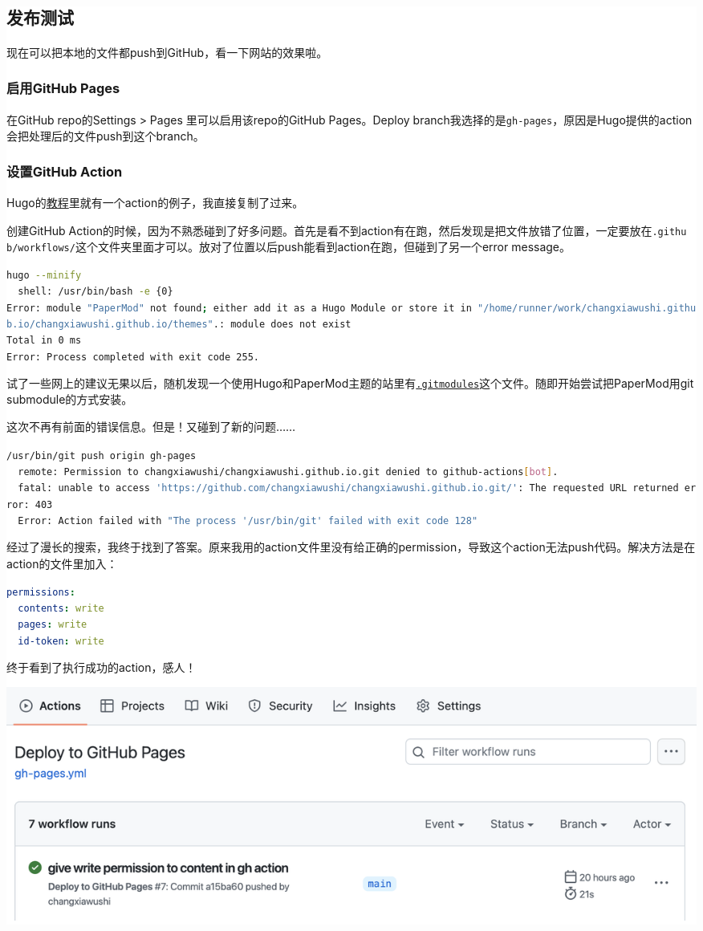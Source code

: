 ## 发布测试

现在可以把本地的文件都push到GitHub，看一下网站的效果啦。

### 启用GitHub Pages

在GitHub repo的Settings > Pages 里可以启用该repo的GitHub Pages。Deploy branch我选择的是`gh-pages`，原因是Hugo提供的action会把处理后的文件push到这个branch。

### 设置GitHub Action

Hugo的[教程](https://gohugo.io/hosting-and-deployment/hosting-on-github/)里就有一个action的例子，我直接复制了过来。

创建GitHub Action的时候，因为不熟悉碰到了好多问题。首先是看不到action有在跑，然后发现是把文件放错了位置，一定要放在`.github/workflows/`这个文件夹里面才可以。放对了位置以后push能看到action在跑，但碰到了另一个error message。

```bash
hugo --minify
  shell: /usr/bin/bash -e {0}
Error: module "PaperMod" not found; either add it as a Hugo Module or store it in "/home/runner/work/changxiawushi.github.io/changxiawushi.github.io/themes".: module does not exist
Total in 0 ms
Error: Process completed with exit code 255.
```

试了一些网上的建议无果以后，随机发现一个使用Hugo和PaperMod主题的站里有[`.gitmodules`](https://github.com/mzfr/mzfr.github.io/blob/f02722a1499b155816d1cc15d81a74af6864c0c6/.gitmodules)这个文件。随即开始尝试把PaperMod用git submodule的方式安装。

这次不再有前面的错误信息。但是！又碰到了新的问题……

```bash
/usr/bin/git push origin gh-pages
  remote: Permission to changxiawushi/changxiawushi.github.io.git denied to github-actions[bot].
  fatal: unable to access 'https://github.com/changxiawushi/changxiawushi.github.io.git/': The requested URL returned error: 403
  Error: Action failed with "The process '/usr/bin/git' failed with exit code 128"
```

经过了漫长的搜索，我终于找到了答案。原来我用的action文件里没有给正确的permission，导致这个action无法push代码。解决方法是在action的文件里加入：

```yaml
permissions:
  contents: write
  pages: write
  id-token: write
```

终于看到了执行成功的action，感人！

![action-success](./images/action-success.png#center)
